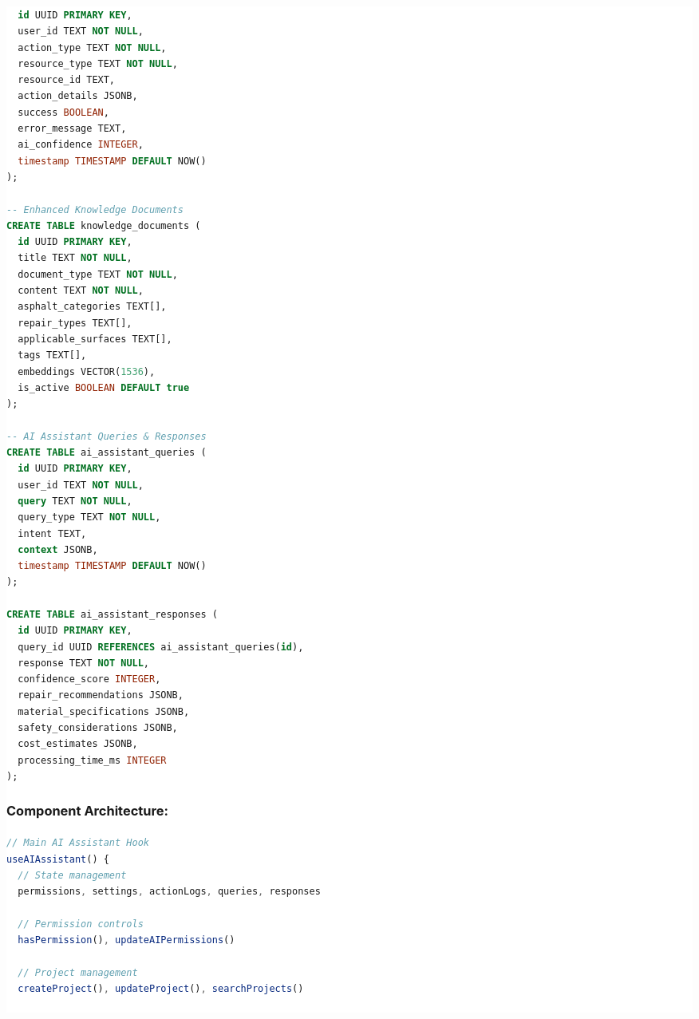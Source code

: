 ```sql
  id UUID PRIMARY KEY,
  user_id TEXT NOT NULL,
  action_type TEXT NOT NULL,
  resource_type TEXT NOT NULL,
  resource_id TEXT,
  action_details JSONB,
  success BOOLEAN,
  error_message TEXT,
  ai_confidence INTEGER,
  timestamp TIMESTAMP DEFAULT NOW()
);

-- Enhanced Knowledge Documents
CREATE TABLE knowledge_documents (
  id UUID PRIMARY KEY,
  title TEXT NOT NULL,
  document_type TEXT NOT NULL,
  content TEXT NOT NULL,
  asphalt_categories TEXT[],
  repair_types TEXT[],
  applicable_surfaces TEXT[],
  tags TEXT[],
  embeddings VECTOR(1536),
  is_active BOOLEAN DEFAULT true
);

-- AI Assistant Queries & Responses
CREATE TABLE ai_assistant_queries (
  id UUID PRIMARY KEY,
  user_id TEXT NOT NULL,
  query TEXT NOT NULL,
  query_type TEXT NOT NULL,
  intent TEXT,
  context JSONB,
  timestamp TIMESTAMP DEFAULT NOW()
);

CREATE TABLE ai_assistant_responses (
  id UUID PRIMARY KEY,
  query_id UUID REFERENCES ai_assistant_queries(id),
  response TEXT NOT NULL,
  confidence_score INTEGER,
  repair_recommendations JSONB,
  material_specifications JSONB,
  safety_considerations JSONB,
  cost_estimates JSONB,
  processing_time_ms INTEGER
);
```

### **Component Architecture:**
```typescript
// Main AI Assistant Hook
useAIAssistant() {
  // State management
  permissions, settings, actionLogs, queries, responses
  
  // Permission controls
  hasPermission(), updateAIPermissions()
  
  // Project management
  createProject(), updateProject(), searchProjects()
  
```